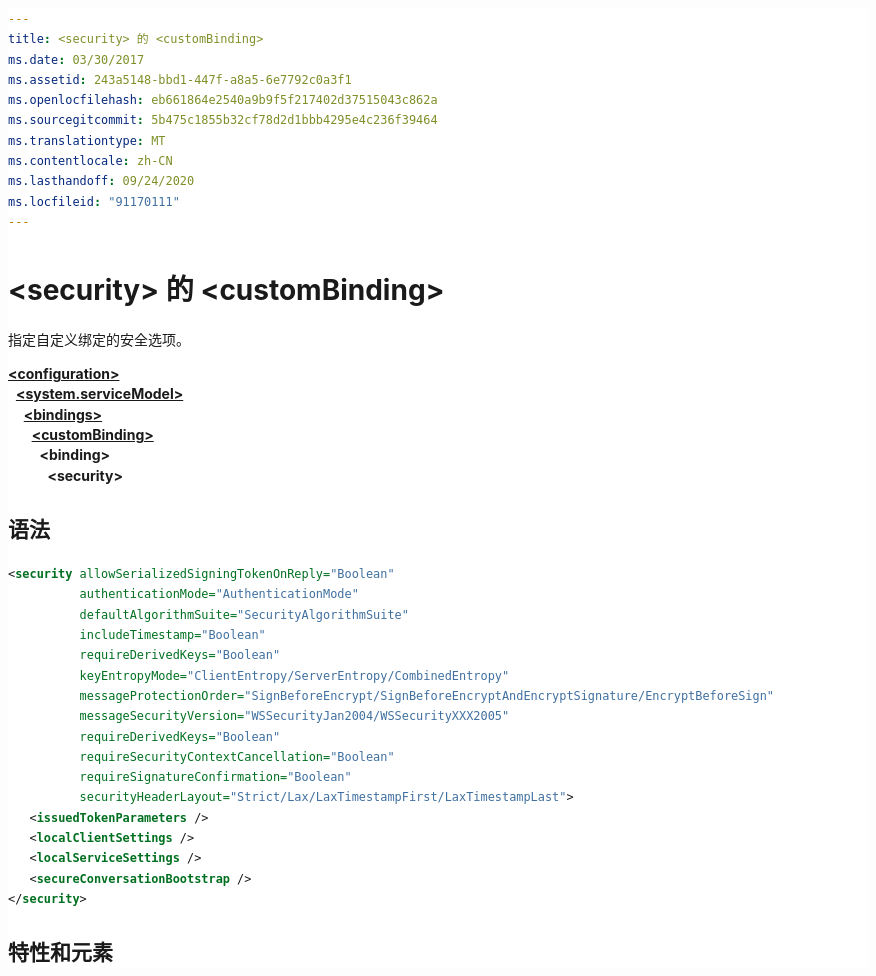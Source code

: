 ```yaml
---
title: <security> 的 <customBinding>
ms.date: 03/30/2017
ms.assetid: 243a5148-bbd1-447f-a8a5-6e7792c0a3f1
ms.openlocfilehash: eb661864e2540a9b9f5f217402d37515043c862a
ms.sourcegitcommit: 5b475c1855b32cf78d2d1bbb4295e4c236f39464
ms.translationtype: MT
ms.contentlocale: zh-CN
ms.lasthandoff: 09/24/2020
ms.locfileid: "91170111"
---
```

# <a name="security-of-custombinding"></a>\<security> 的 \<customBinding>

指定自定义绑定的安全选项。  
  
[**\<configuration>**](../configuration-element.md)\
&nbsp;&nbsp;[**\<system.serviceModel>**](system-servicemodel.md)\
&nbsp;&nbsp;&nbsp;&nbsp;[**\<bindings>**](bindings.md)\
&nbsp;&nbsp;&nbsp;&nbsp;&nbsp;&nbsp;[**\<customBinding>**](custombinding.md)\
&nbsp;&nbsp;&nbsp;&nbsp;&nbsp;&nbsp;&nbsp;&nbsp;**\<binding>**\
&nbsp;&nbsp;&nbsp;&nbsp;&nbsp;&nbsp;&nbsp;&nbsp;&nbsp;&nbsp;**\<security>**  
  
## <a name="syntax"></a>语法  
  
```xml  
<security allowSerializedSigningTokenOnReply="Boolean"
          authenticationMode="AuthenticationMode"
          defaultAlgorithmSuite="SecurityAlgorithmSuite"
          includeTimestamp="Boolean"
          requireDerivedKeys="Boolean"
          keyEntropyMode="ClientEntropy/ServerEntropy/CombinedEntropy"
          messageProtectionOrder="SignBeforeEncrypt/SignBeforeEncryptAndEncryptSignature/EncryptBeforeSign"
          messageSecurityVersion="WSSecurityJan2004/WSSecurityXXX2005"
          requireDerivedKeys="Boolean"
          requireSecurityContextCancellation="Boolean"
          requireSignatureConfirmation="Boolean"
          securityHeaderLayout="Strict/Lax/LaxTimestampFirst/LaxTimestampLast">
   <issuedTokenParameters />
   <localClientSettings />
   <localServiceSettings />
   <secureConversationBootstrap />
</security>
```  
  
## <a name="attributes-and-elements"></a>特性和元素  
